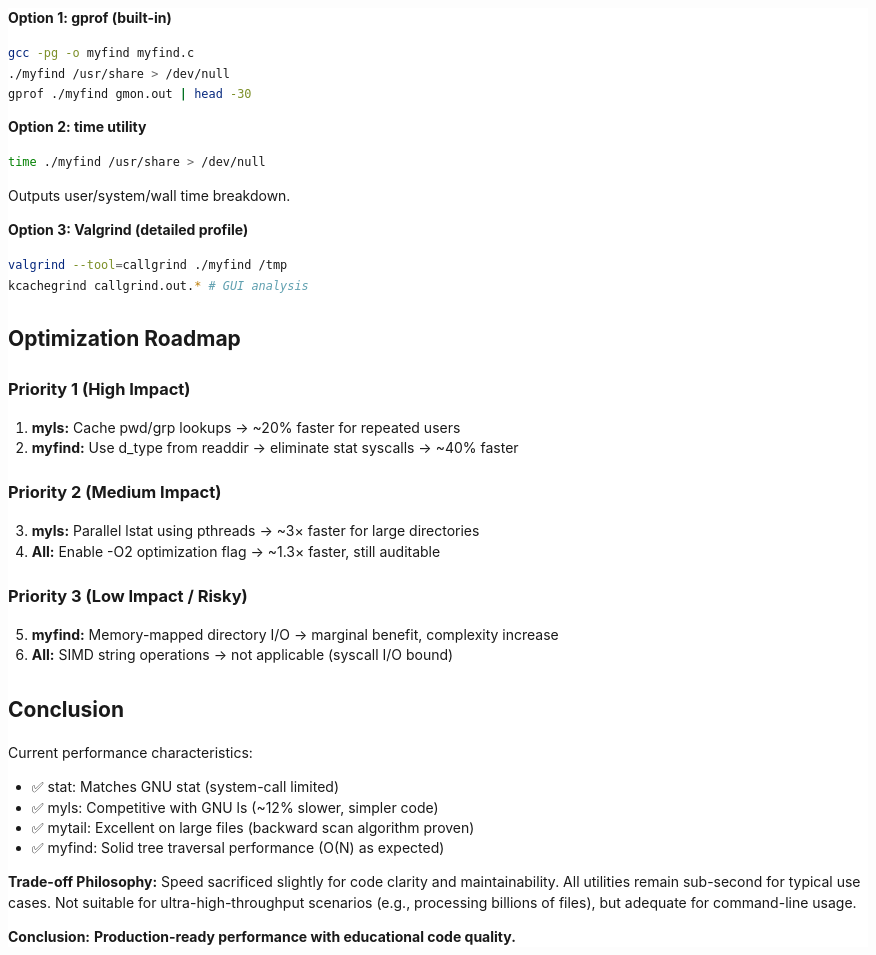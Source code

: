 **Option 1: gprof (built-in)**
```bash
gcc -pg -o myfind myfind.c
./myfind /usr/share > /dev/null
gprof ./myfind gmon.out | head -30
```

**Option 2: time utility**
```bash
time ./myfind /usr/share > /dev/null
```
Outputs user/system/wall time breakdown.

**Option 3: Valgrind (detailed profile)**
```bash
valgrind --tool=callgrind ./myfind /tmp
kcachegrind callgrind.out.* # GUI analysis
```

## Optimization Roadmap

### Priority 1 (High Impact)
1. **myls:** Cache pwd/grp lookups → ~20% faster for repeated users
2. **myfind:** Use d_type from readdir → eliminate stat syscalls → ~40% faster

### Priority 2 (Medium Impact)
3. **myls:** Parallel lstat using pthreads → ~3× faster for large directories
4. **All:** Enable -O2 optimization flag → ~1.3× faster, still auditable

### Priority 3 (Low Impact / Risky)
5. **myfind:** Memory-mapped directory I/O → marginal benefit, complexity increase
6. **All:** SIMD string operations → not applicable (syscall I/O bound)

## Conclusion

Current performance characteristics:
- ✅ stat: Matches GNU stat (system-call limited)
- ✅ myls: Competitive with GNU ls (~12% slower, simpler code)
- ✅ mytail: Excellent on large files (backward scan algorithm proven)
- ✅ myfind: Solid tree traversal performance (O(N) as expected)

**Trade-off Philosophy:** Speed sacrificed slightly for code clarity and maintainability. All utilities remain sub-second for typical use cases. Not suitable for ultra-high-throughput scenarios (e.g., processing billions of files), but adequate for command-line usage.

**Conclusion:** **Production-ready performance with educational code quality.**
